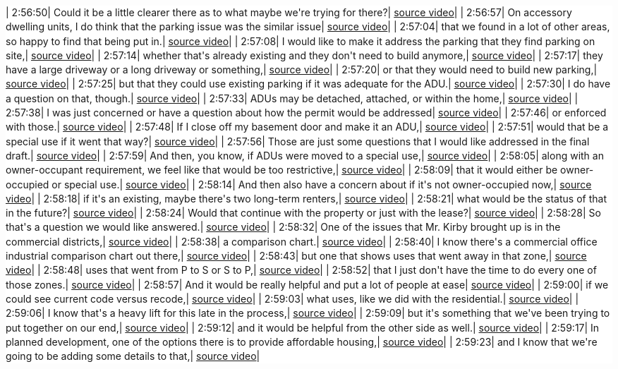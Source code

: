 | 2:56:50| Could it be a little clearer there as to what maybe we're trying for there?| [source video](https://archive.org/details/CityCouncilWSR3877190404?start=10610)|
| 2:56:57| On accessory dwelling units, I do think that the parking issue was the similar issue| [source video](https://archive.org/details/CityCouncilWSR3877190404?start=10617)|
| 2:57:04| that we found in a lot of other areas, so happy to find that being put in.| [source video](https://archive.org/details/CityCouncilWSR3877190404?start=10624)|
| 2:57:08| I would like to make it address the parking that they find parking on site,| [source video](https://archive.org/details/CityCouncilWSR3877190404?start=10628)|
| 2:57:14| whether that's already existing and they don't need to build anymore,| [source video](https://archive.org/details/CityCouncilWSR3877190404?start=10634)|
| 2:57:17| they have a large driveway or a long driveway or something,| [source video](https://archive.org/details/CityCouncilWSR3877190404?start=10637)|
| 2:57:20| or that they would need to build new parking,| [source video](https://archive.org/details/CityCouncilWSR3877190404?start=10640)|
| 2:57:25| but that they could use existing parking if it was adequate for the ADU.| [source video](https://archive.org/details/CityCouncilWSR3877190404?start=10645)|
| 2:57:30| I do have a question on that, though.| [source video](https://archive.org/details/CityCouncilWSR3877190404?start=10650)|
| 2:57:33| ADUs may be detached, attached, or within the home,| [source video](https://archive.org/details/CityCouncilWSR3877190404?start=10653)|
| 2:57:38| I was just concerned or have a question about how the permit would be addressed| [source video](https://archive.org/details/CityCouncilWSR3877190404?start=10658)|
| 2:57:46| or enforced with those.| [source video](https://archive.org/details/CityCouncilWSR3877190404?start=10666)|
| 2:57:48| If I close off my basement door and make it an ADU,| [source video](https://archive.org/details/CityCouncilWSR3877190404?start=10668)|
| 2:57:51| would that be a special use if it went that way?| [source video](https://archive.org/details/CityCouncilWSR3877190404?start=10671)|
| 2:57:56| Those are just some questions that I would like addressed in the final draft.| [source video](https://archive.org/details/CityCouncilWSR3877190404?start=10676)|
| 2:57:59| And then, you know, if ADUs were moved to a special use,| [source video](https://archive.org/details/CityCouncilWSR3877190404?start=10679)|
| 2:58:05| along with an owner-occupant requirement, we feel like that would be too restrictive,| [source video](https://archive.org/details/CityCouncilWSR3877190404?start=10685)|
| 2:58:09| that it would either be owner-occupied or special use.| [source video](https://archive.org/details/CityCouncilWSR3877190404?start=10689)|
| 2:58:14| And then also have a concern about if it's not owner-occupied now,| [source video](https://archive.org/details/CityCouncilWSR3877190404?start=10694)|
| 2:58:18| if it's an existing, maybe there's two long-term renters,| [source video](https://archive.org/details/CityCouncilWSR3877190404?start=10698)|
| 2:58:21| what would be the status of that in the future?| [source video](https://archive.org/details/CityCouncilWSR3877190404?start=10701)|
| 2:58:24| Would that continue with the property or just with the lease?| [source video](https://archive.org/details/CityCouncilWSR3877190404?start=10704)|
| 2:58:28| So that's a question we would like answered.| [source video](https://archive.org/details/CityCouncilWSR3877190404?start=10708)|
| 2:58:32| One of the issues that Mr. Kirby brought up is in the commercial districts,| [source video](https://archive.org/details/CityCouncilWSR3877190404?start=10712)|
| 2:58:38| a comparison chart.| [source video](https://archive.org/details/CityCouncilWSR3877190404?start=10718)|
| 2:58:40| I know there's a commercial office industrial comparison chart out there,| [source video](https://archive.org/details/CityCouncilWSR3877190404?start=10720)|
| 2:58:43| but one that shows uses that went away in that zone,| [source video](https://archive.org/details/CityCouncilWSR3877190404?start=10723)|
| 2:58:48| uses that went from P to S or S to P,| [source video](https://archive.org/details/CityCouncilWSR3877190404?start=10728)|
| 2:58:52| that I just don't have the time to do every one of those zones.| [source video](https://archive.org/details/CityCouncilWSR3877190404?start=10732)|
| 2:58:57| And it would be really helpful and put a lot of people at ease| [source video](https://archive.org/details/CityCouncilWSR3877190404?start=10737)|
| 2:59:00| if we could see current code versus recode,| [source video](https://archive.org/details/CityCouncilWSR3877190404?start=10740)|
| 2:59:03| what uses, like we did with the residential.| [source video](https://archive.org/details/CityCouncilWSR3877190404?start=10743)|
| 2:59:06| I know that's a heavy lift for this late in the process,| [source video](https://archive.org/details/CityCouncilWSR3877190404?start=10746)|
| 2:59:09| but it's something that we've been trying to put together on our end,| [source video](https://archive.org/details/CityCouncilWSR3877190404?start=10749)|
| 2:59:12| and it would be helpful from the other side as well.| [source video](https://archive.org/details/CityCouncilWSR3877190404?start=10752)|
| 2:59:17| In planned development, one of the options there is to provide affordable housing,| [source video](https://archive.org/details/CityCouncilWSR3877190404?start=10757)|
| 2:59:23| and I know that we're going to be adding some details to that,| [source video](https://archive.org/details/CityCouncilWSR3877190404?start=10763)|